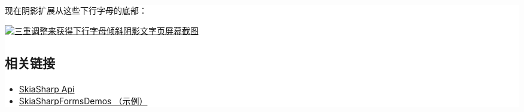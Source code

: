 现在阴影扩展从这些下行字母的底部：

[![](skew-images/skewshadowtext3-small.png "三重调整来获得下行字母倾斜阴影文字页屏幕截图")](skew-images/skewshadowtext3-large.png#lightbox "三重调整来获得下行字母倾斜阴影文字页屏幕截图")


## <a name="related-links"></a>相关链接

- [SkiaSharp Api](https://docs.microsoft.com/dotnet/api/skiasharp)
- [SkiaSharpFormsDemos （示例）](https://docs.microsoft.com/samples/xamarin/xamarin-forms-samples/skiasharpforms-demos)
